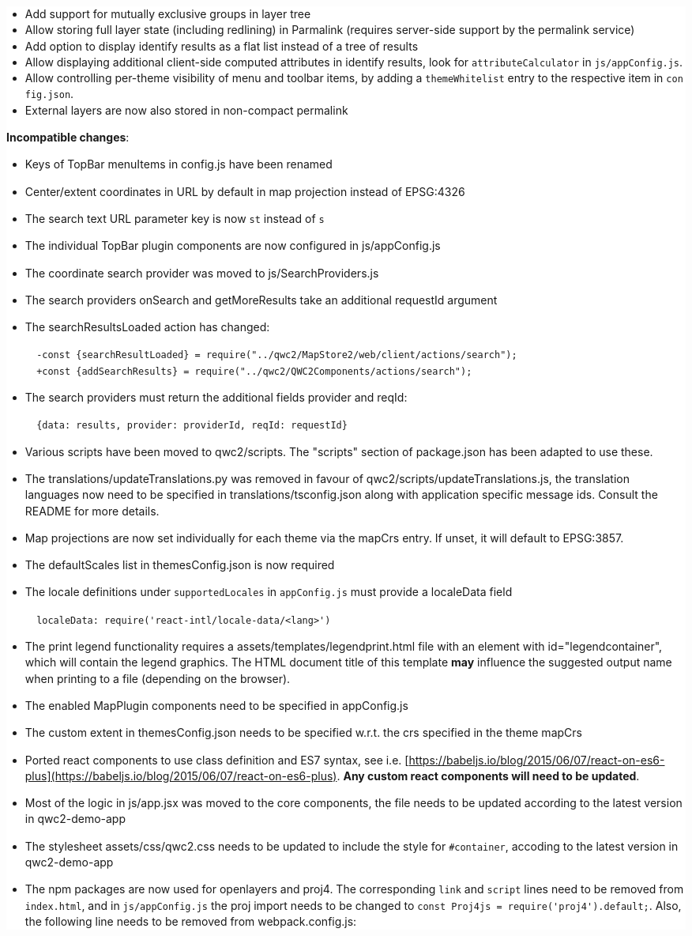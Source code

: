 - Add support for mutually exclusive groups in layer tree
- Allow storing full layer state (including redlining) in Parmalink (requires server-side support by the permalink service)
- Add option to display identify results as a flat list instead of a tree of results
- Allow displaying additional client-side computed attributes in identify results, look for `attributeCalculator` in `js/appConfig.js`.
- Allow controlling per-theme visibility of menu and toolbar items, by adding a `themeWhitelist` entry to the respective item in `config.json`.
- External layers are now also stored in non-compact permalink



**Incompatible changes**:

- Keys of TopBar menuItems in config.js have been renamed
- Center/extent coordinates in URL by default in map projection instead of EPSG:4326
- The search text URL parameter key is now `st` instead of `s`
- The individual TopBar plugin components are now configured in js/appConfig.js
- The coordinate search provider was moved to js/SearchProviders.js
- The search providers onSearch and getMoreResults take an additional requestId argument
- The searchResultsLoaded action has changed:

        -const {searchResultLoaded} = require("../qwc2/MapStore2/web/client/actions/search");
        +const {addSearchResults} = require("../qwc2/QWC2Components/actions/search");

- The search providers must return the additional fields provider and reqId:

        {data: results, provider: providerId, reqId: requestId}

- Various scripts have been moved to qwc2/scripts. The "scripts" section of package.json has been adapted to use these.
- The translations/updateTranslations.py was removed in favour of qwc2/scripts/updateTranslations.js, the translation  languages now need to be specified in translations/tsconfig.json along with application specific message ids. Consult the README for more details.
- Map projections are now set individually for each theme via the mapCrs entry. If unset, it will default to EPSG:3857.
- The defaultScales list in themesConfig.json is now required
- The locale definitions under `supportedLocales` in `appConfig.js` must provide a localeData field

        localeData: require('react-intl/locale-data/<lang>')
- The print legend functionality requires a assets/templates/legendprint.html file with an element with id="legendcontainer", which will contain the legend graphics. The HTML document title of this template **may** influence the suggested output name when printing to a file (depending on the browser).
- The enabled MapPlugin components need to be specified in appConfig.js
- The custom extent in themesConfig.json needs to be specified w.r.t. the crs specified in the theme mapCrs
- Ported react components to use class definition and ES7 syntax, see i.e. [https://babeljs.io/blog/2015/06/07/react-on-es6-plus](https://babeljs.io/blog/2015/06/07/react-on-es6-plus). **Any custom react components will need to be updated**.
- Most of the logic in js/app.jsx was moved to the core components, the file needs to be updated according to the latest version in qwc2-demo-app
- The stylesheet assets/css/qwc2.css needs to be updated to include the style for `#container`, accoding to the latest version in qwc2-demo-app
- The npm packages are now used for openlayers and proj4. The corresponding `link` and `script` lines need to be removed from `index.html`, and in `js/appConfig.js` the proj import needs to be changed to `const Proj4js = require('proj4').default;`. Also, the following line needs to be removed from webpack.config.js:
